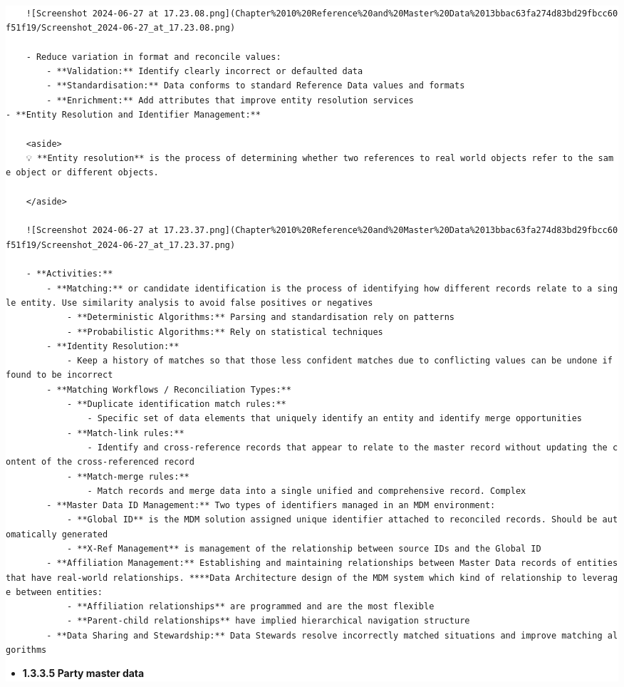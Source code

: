         ![Screenshot 2024-06-27 at 17.23.08.png](Chapter%2010%20Reference%20and%20Master%20Data%2013bbac63fa274d83bd29fbcc60f51f19/Screenshot_2024-06-27_at_17.23.08.png)
        
        - Reduce variation in format and reconcile values:
            - **Validation:** Identify clearly incorrect or defaulted data
            - **Standardisation:** Data conforms to standard Reference Data values and formats
            - **Enrichment:** Add attributes that improve entity resolution services
    - **Entity Resolution and Identifier Management:**
        
        <aside>
        💡 **Entity resolution** is the process of determining whether two references to real world objects refer to the same object or different objects.
        
        </aside>
        
        ![Screenshot 2024-06-27 at 17.23.37.png](Chapter%2010%20Reference%20and%20Master%20Data%2013bbac63fa274d83bd29fbcc60f51f19/Screenshot_2024-06-27_at_17.23.37.png)
        
        - **Activities:**
            - **Matching:** or candidate identification is the process of identifying how different records relate to a single entity. Use similarity analysis to avoid false positives or negatives
                - **Deterministic Algorithms:** Parsing and standardisation rely on patterns
                - **Probabilistic Algorithms:** Rely on statistical techniques
            - **Identity Resolution:**
                - Keep a history of matches so that those less confident matches due to conflicting values can be undone if found to be incorrect
            - **Matching Workflows / Reconciliation Types:**
                - **Duplicate identification match rules:**
                    - Specific set of data elements that uniquely identify an entity and identify merge opportunities
                - **Match-link rules:**
                    - Identify and cross-reference records that appear to relate to the master record without updating the content of the cross-referenced record
                - **Match-merge rules:**
                    - Match records and merge data into a single unified and comprehensive record. Complex
            - **Master Data ID Management:** Two types of identifiers managed in an MDM environment:
                - **Global ID** is the MDM solution assigned unique identifier attached to reconciled records. Should be automatically generated
                - **X-Ref Management** is management of the relationship between source IDs and the Global ID
            - **Affiliation Management:** Establishing and maintaining relationships between Master Data records of entities that have real-world relationships. ****Data Architecture design of the MDM system which kind of relationship to leverage between entities:
                - **Affiliation relationships** are programmed and are the most flexible
                - **Parent-child relationships** have implied hierarchical navigation structure
            - **Data Sharing and Stewardship:** Data Stewards resolve incorrectly matched situations and improve matching algorithms
- **1.3.3.5 Party master data**
    